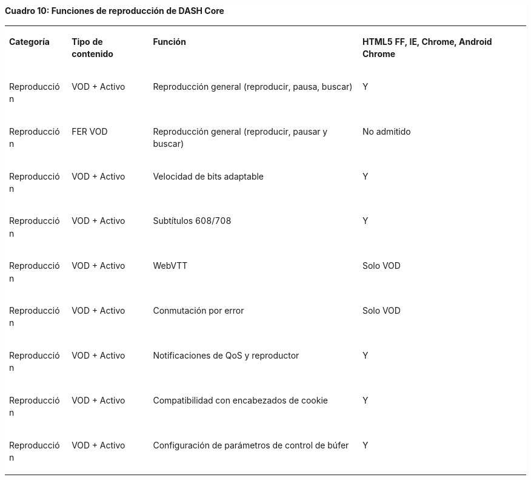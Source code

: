 **Cuadro 10: Funciones de reproducción de DASH Core**

<table> 
 <tbody> 
  <tr> 
   <td><p><strong>Categoría</strong></p> </td> 
   <td><p><strong>Tipo de contenido</strong></p> </td> 
   <td><p><strong>Función</strong></p> </td> 
   <td><p><strong>HTML5 FF, IE, Chrome, Android Chrome</strong></p> </td> 
  </tr> 
  <tr> 
   <td><p>Reproducción</p> </td> 
   <td><p>VOD + Activo</p> </td> 
   <td><p>Reproducción general (reproducir, pausa, buscar)</p> </td> 
   <td><p><strong> </strong></p> <p>Y</p> </td> 
  </tr> 
  <tr> 
   <td><p>Reproducción</p> </td> 
   <td><p>FER VOD</p> </td> 
   <td><p>Reproducción general (reproducir, pausar y buscar)</p> </td> 
   <td><p>No admitido</p> </td> 
  </tr> 
  <tr> 
   <td><p>Reproducción</p> </td> 
   <td><p>VOD + Activo</p> </td> 
   <td><p>Velocidad de bits adaptable</p> </td> 
   <td><p>Y</p> </td> 
  </tr> 
  <tr> 
   <td><p>Reproducción</p> </td> 
   <td><p>VOD + Activo</p> </td> 
   <td><p>Subtítulos 608/708</p> </td> 
   <td><p>Y</p> </td> 
  </tr> 
  <tr> 
   <td><p>Reproducción</p> </td> 
   <td><p>VOD + Activo</p> </td> 
   <td><p>WebVTT</p> </td> 
   <td><p>Solo VOD</p> </td> 
  </tr> 
  <tr> 
   <td><p>Reproducción</p> </td> 
   <td><p>VOD + Activo</p> </td> 
   <td><p>Conmutación por error</p> </td> 
   <td><p>Solo VOD</p> </td> 
  </tr> 
  <tr> 
   <td><p>Reproducción</p> </td> 
   <td><p>VOD + Activo</p> </td> 
   <td><p>Notificaciones de QoS y reproductor</p> </td> 
   <td><p>Y</p> </td> 
  </tr> 
  <tr> 
   <td><p>Reproducción</p> </td> 
   <td><p>VOD + Activo</p> </td> 
   <td><p>Compatibilidad con encabezados de cookie</p> </td> 
   <td><p>Y</p> </td> 
  </tr> 
  <tr> 
   <td><p>Reproducción</p> </td> 
   <td><p>VOD + Activo</p> </td> 
   <td><p>Configuración de parámetros de control de búfer</p> </td> 
   <td><p>Y</p> </td> 
  </tr> 